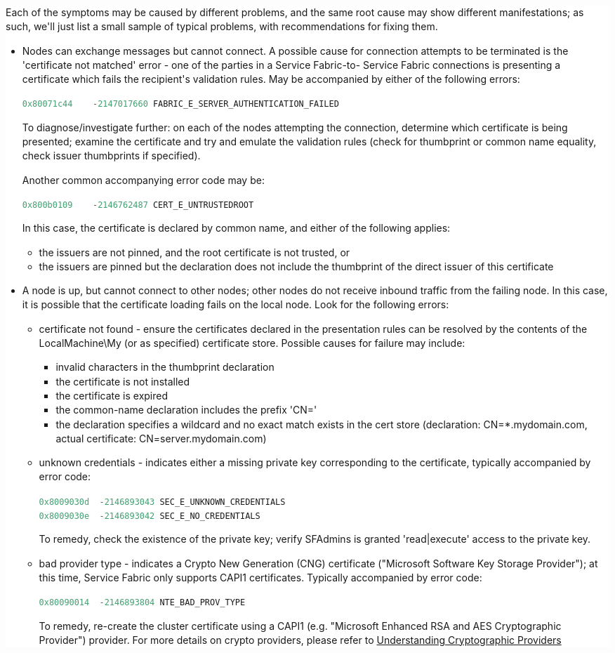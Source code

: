 Each of the symptoms may be caused by different problems, and the same root cause may show different manifestations; as such, we'll just list a small sample of typical problems, with recommendations for fixing them.

* Nodes can exchange messages but cannot connect. A possible cause for connection attempts to be terminated is the 'certificate not matched' error - one of the parties in a Service Fabric-to- Service Fabric connections is presenting a certificate which fails the recipient's validation rules. May be accompanied by either of the following errors: 
  ```C++
  0x80071c44	-2147017660	FABRIC_E_SERVER_AUTHENTICATION_FAILED
  ```
  To diagnose/investigate further: on each of the nodes attempting the connection, determine which certificate is being presented; examine the certificate and try and emulate the validation rules (check for thumbprint or common name equality, check issuer thumbprints if specified).

  Another common accompanying error code may be:
  ```C++
  0x800b0109	-2146762487	CERT_E_UNTRUSTEDROOT
  ```
  In this case, the certificate is declared by common name, and either of the following applies:
    - the issuers are not pinned, and the root certificate is not trusted, or
    - the issuers are pinned but the declaration does not include the thumbprint of the direct issuer of this certificate

* A node is up, but cannot connect to other nodes; other nodes do not receive inbound traffic from the failing node. In this case, it is possible that the certificate loading fails on the local node. Look for the following errors:
  - certificate not found - ensure the certificates declared in the presentation rules can be resolved by the contents of the LocalMachine\My (or as specified) certificate store. 
    Possible causes for failure may include: 
      - invalid characters in the thumbprint declaration
      - the certificate is not installed
      - the certificate is expired
      - the common-name declaration includes the prefix 'CN='
      - the declaration specifies a wildcard and no exact match exists in the cert store (declaration: CN=*.mydomain.com, actual certificate: CN=server.mydomain.com)

  - unknown credentials - indicates either a missing private key corresponding to the certificate, typically accompanied by error code: 
    ```C++ 
    0x8009030d	-2146893043	SEC_E_UNKNOWN_CREDENTIALS
    0x8009030e	-2146893042	SEC_E_NO_CREDENTIALS
    ```
    To remedy, check the existence of the private key; verify SFAdmins is granted 'read|execute' access to the private key.

  - bad provider type - indicates a Crypto New Generation (CNG) certificate ("Microsoft Software Key Storage Provider"); at this time, Service Fabric only supports CAPI1 certificates. Typically accompanied by error code:
    ```C++
    0x80090014	-2146893804	NTE_BAD_PROV_TYPE
    ```
    To remedy, re-create the cluster certificate using a CAPI1 (e.g. "Microsoft Enhanced RSA and AES Cryptographic Provider") provider. For more details on crypto providers, please refer to [Understanding Cryptographic Providers](https://docs.microsoft.com/en-us/windows/win32/seccertenroll/understanding-cryptographic-providers)

